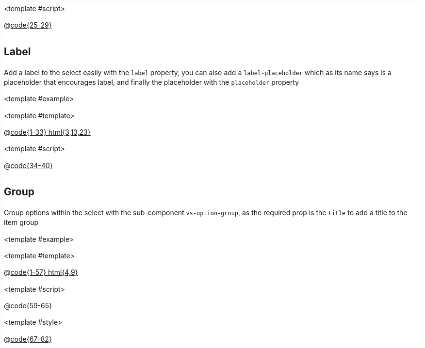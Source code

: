 <template #script>

@[code{25-29}](../.vuepress/components/select/color.vue)

</template>

</card>

<card>

## Label

Add a label to the select easily with the `label` property, you can also add a `label-placeholder` which as its name says is a placeholder that encourages label, and finally the placeholder with the `placeholder` property

<template #example>
<select-label />
</template>

<template #template>

@[code{1-33} html{3,13,23}](../.vuepress/components/select/label.vue)

</template>

<template #script>

@[code{34-40}](../.vuepress/components/select/label.vue)

</template>

</card>

<card>

## Group

Group options within the select with the sub-component `vs-option-group`, as the required prop is the `title` to add a title to the item group

<template #example>
<select-group />
</template>

<template #template>

@[code{1-57} html{4,9}](../.vuepress/components/select/group.vue)

</template>

<template #script>

@[code{59-65}](../.vuepress/components/select/group.vue)

</template>

<template #style>

@[code{67-82}](../.vuepress/components/select/group.vue)
